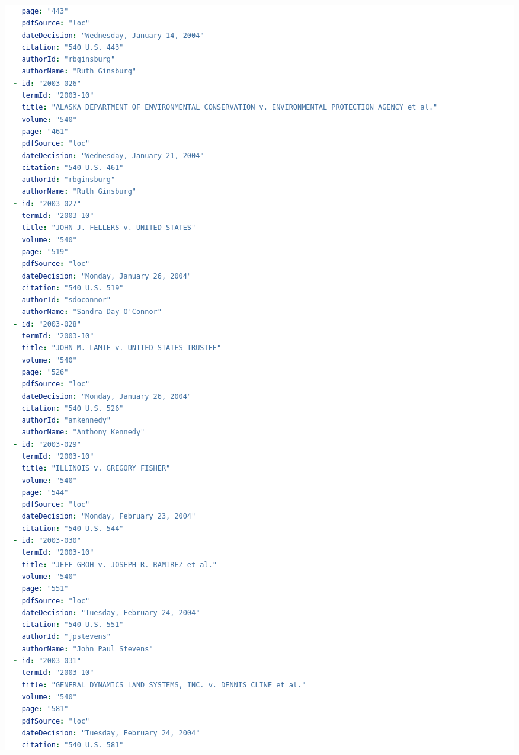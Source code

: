 ```yaml
    page: "443"
    pdfSource: "loc"
    dateDecision: "Wednesday, January 14, 2004"
    citation: "540 U.S. 443"
    authorId: "rbginsburg"
    authorName: "Ruth Ginsburg"
  - id: "2003-026"
    termId: "2003-10"
    title: "ALASKA DEPARTMENT OF ENVIRONMENTAL CONSERVATION v. ENVIRONMENTAL PROTECTION AGENCY et al."
    volume: "540"
    page: "461"
    pdfSource: "loc"
    dateDecision: "Wednesday, January 21, 2004"
    citation: "540 U.S. 461"
    authorId: "rbginsburg"
    authorName: "Ruth Ginsburg"
  - id: "2003-027"
    termId: "2003-10"
    title: "JOHN J. FELLERS v. UNITED STATES"
    volume: "540"
    page: "519"
    pdfSource: "loc"
    dateDecision: "Monday, January 26, 2004"
    citation: "540 U.S. 519"
    authorId: "sdoconnor"
    authorName: "Sandra Day O'Connor"
  - id: "2003-028"
    termId: "2003-10"
    title: "JOHN M. LAMIE v. UNITED STATES TRUSTEE"
    volume: "540"
    page: "526"
    pdfSource: "loc"
    dateDecision: "Monday, January 26, 2004"
    citation: "540 U.S. 526"
    authorId: "amkennedy"
    authorName: "Anthony Kennedy"
  - id: "2003-029"
    termId: "2003-10"
    title: "ILLINOIS v. GREGORY FISHER"
    volume: "540"
    page: "544"
    pdfSource: "loc"
    dateDecision: "Monday, February 23, 2004"
    citation: "540 U.S. 544"
  - id: "2003-030"
    termId: "2003-10"
    title: "JEFF GROH v. JOSEPH R. RAMIREZ et al."
    volume: "540"
    page: "551"
    pdfSource: "loc"
    dateDecision: "Tuesday, February 24, 2004"
    citation: "540 U.S. 551"
    authorId: "jpstevens"
    authorName: "John Paul Stevens"
  - id: "2003-031"
    termId: "2003-10"
    title: "GENERAL DYNAMICS LAND SYSTEMS, INC. v. DENNIS CLINE et al."
    volume: "540"
    page: "581"
    pdfSource: "loc"
    dateDecision: "Tuesday, February 24, 2004"
    citation: "540 U.S. 581"
```